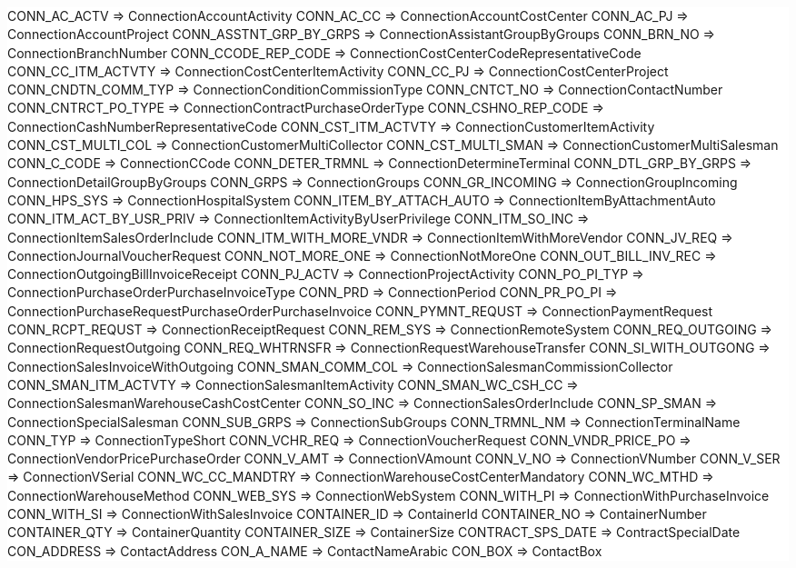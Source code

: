 CONN_AC_ACTV                  => ConnectionAccountActivity
CONN_AC_CC                    => ConnectionAccountCostCenter
CONN_AC_PJ                    => ConnectionAccountProject
CONN_ASSTNT_GRP_BY_GRPS       => ConnectionAssistantGroupByGroups
CONN_BRN_NO                   => ConnectionBranchNumber
CONN_CCODE_REP_CODE           => ConnectionCostCenterCodeRepresentativeCode
CONN_CC_ITM_ACTVTY            => ConnectionCostCenterItemActivity
CONN_CC_PJ                    => ConnectionCostCenterProject
CONN_CNDTN_COMM_TYP           => ConnectionConditionCommissionType
CONN_CNTCT_NO                 => ConnectionContactNumber
CONN_CNTRCT_PO_TYPE           => ConnectionContractPurchaseOrderType
CONN_CSHNO_REP_CODE           => ConnectionCashNumberRepresentativeCode
CONN_CST_ITM_ACTVTY           => ConnectionCustomerItemActivity
CONN_CST_MULTI_COL            => ConnectionCustomerMultiCollector
CONN_CST_MULTI_SMAN           => ConnectionCustomerMultiSalesman
CONN_C_CODE                   => ConnectionCCode
CONN_DETER_TRMNL              => ConnectionDetermineTerminal
CONN_DTL_GRP_BY_GRPS          => ConnectionDetailGroupByGroups
CONN_GRPS                     => ConnectionGroups
CONN_GR_INCOMING              => ConnectionGroupIncoming
CONN_HPS_SYS                  => ConnectionHospitalSystem
CONN_ITEM_BY_ATTACH_AUTO      => ConnectionItemByAttachmentAuto
CONN_ITM_ACT_BY_USR_PRIV      => ConnectionItemActivityByUserPrivilege
CONN_ITM_SO_INC               => ConnectionItemSalesOrderInclude
CONN_ITM_WITH_MORE_VNDR       => ConnectionItemWithMoreVendor
CONN_JV_REQ                   => ConnectionJournalVoucherRequest
CONN_NOT_MORE_ONE             => ConnectionNotMoreOne
CONN_OUT_BILL_INV_REC         => ConnectionOutgoingBillInvoiceReceipt
CONN_PJ_ACTV                  => ConnectionProjectActivity
CONN_PO_PI_TYP                => ConnectionPurchaseOrderPurchaseInvoiceType
CONN_PRD                      => ConnectionPeriod
CONN_PR_PO_PI                 => ConnectionPurchaseRequestPurchaseOrderPurchaseInvoice
CONN_PYMNT_REQUST             => ConnectionPaymentRequest
CONN_RCPT_REQUST              => ConnectionReceiptRequest
CONN_REM_SYS                  => ConnectionRemoteSystem
CONN_REQ_OUTGOING             => ConnectionRequestOutgoing
CONN_REQ_WHTRNSFR             => ConnectionRequestWarehouseTransfer
CONN_SI_WITH_OUTGONG          => ConnectionSalesInvoiceWithOutgoing
CONN_SMAN_COMM_COL            => ConnectionSalesmanCommissionCollector
CONN_SMAN_ITM_ACTVTY          => ConnectionSalesmanItemActivity
CONN_SMAN_WC_CSH_CC           => ConnectionSalesmanWarehouseCashCostCenter
CONN_SO_INC                   => ConnectionSalesOrderInclude
CONN_SP_SMAN                  => ConnectionSpecialSalesman
CONN_SUB_GRPS                 => ConnectionSubGroups
CONN_TRMNL_NM                 => ConnectionTerminalName
CONN_TYP                      => ConnectionTypeShort
CONN_VCHR_REQ                 => ConnectionVoucherRequest
CONN_VNDR_PRICE_PO            => ConnectionVendorPricePurchaseOrder
CONN_V_AMT                    => ConnectionVAmount
CONN_V_NO                     => ConnectionVNumber
CONN_V_SER                    => ConnectionVSerial
CONN_WC_CC_MANDTRY            => ConnectionWarehouseCostCenterMandatory
CONN_WC_MTHD                  => ConnectionWarehouseMethod
CONN_WEB_SYS                  => ConnectionWebSystem
CONN_WITH_PI                  => ConnectionWithPurchaseInvoice
CONN_WITH_SI                  => ConnectionWithSalesInvoice
CONTAINER_ID                  => ContainerId
CONTAINER_NO                  => ContainerNumber
CONTAINER_QTY                 => ContainerQuantity
CONTAINER_SIZE                => ContainerSize
CONTRACT_SPS_DATE             => ContractSpecialDate
CON_ADDRESS                   => ContactAddress
CON_A_NAME                    => ContactNameArabic
CON_BOX                       => ContactBox